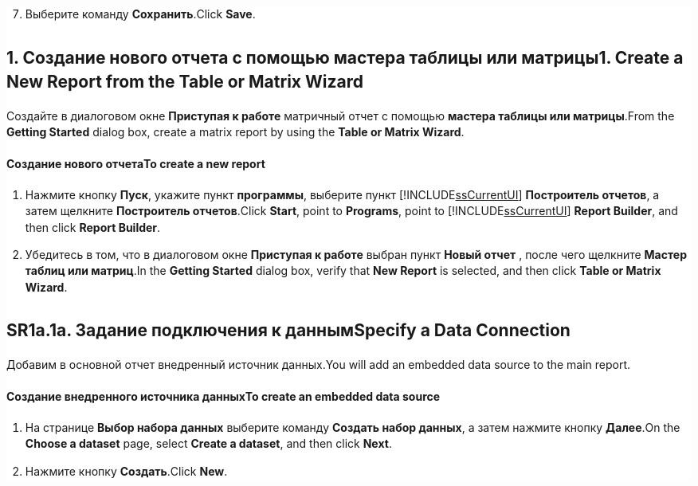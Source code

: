 7.  <span data-ttu-id="95c3a-314">Выберите команду **Сохранить**.</span><span class="sxs-lookup"><span data-stu-id="95c3a-314">Click **Save**.</span></span>  
  
##  <a name="1-create-a-new-report-from-the-table-or-matrix-wizard"></a><a name="MMatrixAndDataset"></a><span data-ttu-id="95c3a-315">1. Создание нового отчета с помощью мастера таблицы или матрицы</span><span class="sxs-lookup"><span data-stu-id="95c3a-315">1. Create a New Report from the Table or Matrix Wizard</span></span>  
 <span data-ttu-id="95c3a-316">Создайте в диалоговом окне **Приступая к работе** матричный отчет с помощью **мастера таблицы или матрицы**.</span><span class="sxs-lookup"><span data-stu-id="95c3a-316">From the **Getting Started** dialog box, create a matrix report by using the **Table or Matrix Wizard**.</span></span>  
  
#### <a name="to-create-a-new-report"></a><span data-ttu-id="95c3a-317">Создание нового отчета</span><span class="sxs-lookup"><span data-stu-id="95c3a-317">To create a new report</span></span>  
  
1.  <span data-ttu-id="95c3a-318">Нажмите кнопку **Пуск**, укажите пункт **программы**, выберите пункт [!INCLUDE[ssCurrentUI](../includes/sscurrentui-md.md)] **Построитель отчетов**, а затем щелкните **Построитель отчетов**.</span><span class="sxs-lookup"><span data-stu-id="95c3a-318">Click **Start**, point to **Programs**, point to [!INCLUDE[ssCurrentUI](../includes/sscurrentui-md.md)] **Report Builder**, and then click **Report Builder**.</span></span>  
  
2.  <span data-ttu-id="95c3a-319">Убедитесь в том, что в диалоговом окне **Приступая к работе** выбран пункт **Новый отчет** , после чего щелкните **Мастер таблиц или матриц**.</span><span class="sxs-lookup"><span data-stu-id="95c3a-319">In the **Getting Started** dialog box, verify that **New Report** is selected, and then click **Table or Matrix Wizard**.</span></span>  
  
##  <a name="1a-specify-a-data-connection"></a><a name="MConnection"></a><span data-ttu-id="95c3a-320">SR1a.</span><span class="sxs-lookup"><span data-stu-id="95c3a-320">1a.</span></span> <span data-ttu-id="95c3a-321">Задание подключения к данным</span><span class="sxs-lookup"><span data-stu-id="95c3a-321">Specify a Data Connection</span></span>  
 <span data-ttu-id="95c3a-322">Добавим в основной отчет внедренный источник данных.</span><span class="sxs-lookup"><span data-stu-id="95c3a-322">You will add an embedded data source to the main report.</span></span>  
  
#### <a name="to-create-an-embedded-data-source"></a><span data-ttu-id="95c3a-323">Создание внедренного источника данных</span><span class="sxs-lookup"><span data-stu-id="95c3a-323">To create an embedded data source</span></span>  
  
1.  <span data-ttu-id="95c3a-324">На странице **Выбор набора данных** выберите команду **Создать набор данных**, а затем нажмите кнопку **Далее**.</span><span class="sxs-lookup"><span data-stu-id="95c3a-324">On the **Choose a dataset** page, select **Create a dataset**, and then click **Next**.</span></span>  
  
2.  <span data-ttu-id="95c3a-325">Нажмите кнопку **Создать**.</span><span class="sxs-lookup"><span data-stu-id="95c3a-325">Click **New**.</span></span>  
  